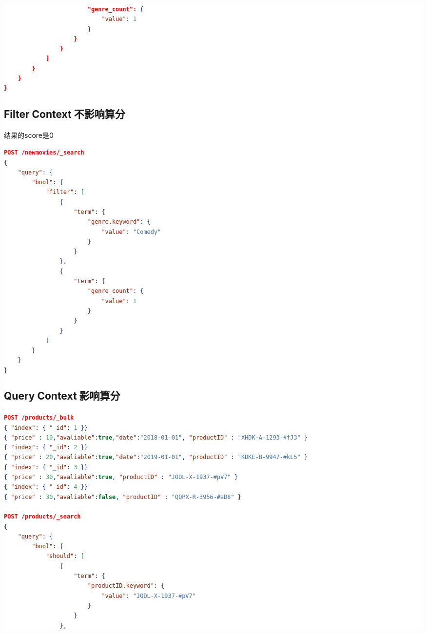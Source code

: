 ``` json
                        "genre_count": {
                            "value": 1
                        }
                    }
                }
            ]
        }
    }
}
```
## Filter Context 不影响算分
结果的score是0
``` json
POST /newmovies/_search
{
    "query": {
        "bool": {
            "filter": [
                {
                    "term": {
                        "genre.keyword": {
                            "value": "Comedy"
                        }
                    }
                },
                {
                    "term": {
                        "genre_count": {
                            "value": 1
                        }
                    }
                }
            ]
        }
    }
}
```

## Query Context 影响算分
``` json
POST /products/_bulk
{ "index": { "_id": 1 }}
{ "price" : 10,"avaliable":true,"date":"2018-01-01", "productID" : "XHDK-A-1293-#fJ3" }
{ "index": { "_id": 2 }}
{ "price" : 20,"avaliable":true,"date":"2019-01-01", "productID" : "KDKE-B-9947-#kL5" }
{ "index": { "_id": 3 }}
{ "price" : 30,"avaliable":true, "productID" : "JODL-X-1937-#pV7" }
{ "index": { "_id": 4 }}
{ "price" : 30,"avaliable":false, "productID" : "QQPX-R-3956-#aD8" }

POST /products/_search
{
    "query": {
        "bool": {
            "should": [
                {
                    "term": {
                        "productID.keyword": {
                            "value": "JODL-X-1937-#pV7"
                        }
                    }
                },
```